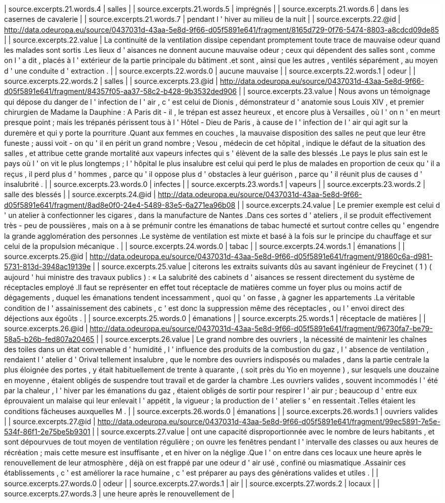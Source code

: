 | source.excerpts.21.words.4 | salles |
| source.excerpts.21.words.5 | imprégnés |
| source.excerpts.21.words.6 | dans les casernes de cavalerie |
| source.excerpts.21.words.7 | pendant l ' hiver au milieu de la nuit |
| source.excerpts.22.@id | http://data.odeuropa.eu/source/0437031d-43aa-5e8d-9f66-d05f5891e641/fragment/8165d729-0f76-5474-8803-a8cdcd09de85 |
| source.excerpts.22.value | La continuité de la ventilation dissipe cependant promptement toute trace de mauvaise odeur quand les malades sont sortis .Les lieux d ' aisances ne donnent aucune mauvaise odeur ; ceux qui dépendent des salles sont , comme on l ' a dit , placés à l ' extérieur de la partie principale du bâtiment .et sont , ainsi que les autres , ventilés séparément , au moyen d ' une conduite d ' extraction . |
| source.excerpts.22.words.0 | aucune mauvaise |
| source.excerpts.22.words.1 | odeur |
| source.excerpts.22.words.2 | salles |
| source.excerpts.23.@id | http://data.odeuropa.eu/source/0437031d-43aa-5e8d-9f66-d05f5891e641/fragment/84357f05-aa37-58c2-b428-9b3532ded906 |
| source.excerpts.23.value | Nous avons un témoignage qui dépose du danger de l ' infection de l ' air , c ' est celui de Dionis , démonstrateur d ' anatomie sous Louis XIV , et premier chirurgien de Madame la Dauphine : A Paris dit - il , le trépan est assez heureux , et encore plus à Versailles , où l ' on n ' en meurt presque point ; mais les trépanés périssent tous à l ' Hôtel - Dieu de Paris , à cause de l ' infection de l ' air qui agit sur la duremère et qui y porte la pourriture .Quant aux femmes en couches , la mauvaise disposition des salles ne peut que leur être funeste ; aussi voit - on qu ' il en périt un grand nombre ; Vesou , médecin de cet hôpital , indique le défaut de la situation des salles , et attribue cette grande mortalité aux vapeurs infectes qui s ' élèvent de la salle des blessés .Le pays le plus sain est le pays où l ' on vit le plus longtemps ; l ' hôpital le plus insalubre est celui qui perd le plus de malades en proportion de ceux qu ' il a reçus , il perd plus d ' hommes , parce qu ' il oppose plus d ' obstacles à leur guérison , parce qu ' il réunit plus de causes d ' insalubrité . |
| source.excerpts.23.words.0 | infectes |
| source.excerpts.23.words.1 | vapeurs |
| source.excerpts.23.words.2 | salle des blessés |
| source.excerpts.24.@id | http://data.odeuropa.eu/source/0437031d-43aa-5e8d-9f66-d05f5891e641/fragment/8ad8e0f0-24e4-5489-83e5-6a271ea96b08 |
| source.excerpts.24.value | Le premier exemple est celui d ' un atelier à confectionner les cigares , dans la manufacture de Nantes .Dans ces sortes d ' ateliers , il se produit effectivement très - peu de poussières , mais on a à se prémunir contre les émanations de tabac humecté et surtout contre celles qu ' engendre la grande agglomération des personnes .Le système de ventilation est mixte et basé à la fois sur le principe du chauffage et sur celui de la propulsion mécanique . |
| source.excerpts.24.words.0 | tabac |
| source.excerpts.24.words.1 | émanations |
| source.excerpts.25.@id | http://data.odeuropa.eu/source/0437031d-43aa-5e8d-9f66-d05f5891e641/fragment/91860c6a-d981-5731-813d-3948ac19139e |
| source.excerpts.25.value | citerons les extraits suivants dûs au savant ingénieur de Freycinet ( 1 ) ( aujourd ' hui ministre des travaux publics ) : « La salubrité des cabinets d ' aisances se ressent directement du système de réceptacles employé .Il faut se représenter en effet tout réceptacle de matières comme un foyer plus ou moins actif de dégagements , duquel les émanations tendent incessamment , quoi qu ' on fasse , à gagner les appartements .La véritable condition de l ' assainissement des cabinets , c ' est donc la suppression même des réceptacles , ou l ' envoi direct des déjections aux égoûts . |
| source.excerpts.25.words.0 | émanations |
| source.excerpts.25.words.1 | réceptacle de matières |
| source.excerpts.26.@id | http://data.odeuropa.eu/source/0437031d-43aa-5e8d-9f66-d05f5891e641/fragment/96730fa7-be79-58a5-b26b-fed807a20465 |
| source.excerpts.26.value | Le grand nombre des ouvriers , la nécessité de maintenir les chaînes des toiles dans un état convenable d ' humidité , l ' influence des produits de la combustion du gaz , l ' absence de ventilation , rendaient l ' atelier d ' Orival tellement insalubre , que le nombre des ouvriers indisposés ou malades , dans la partie centrale la plus éloignée des portes , y était habituellement de trente à quarante , ( soit près du Yio en moyenne ) , sur lesquels une douzaine en moyenne , étaient obligés de suspendre tout travail et de garder la chambre .Les ouvriers valides , souvent incommodés l ' été par la chaleur , l ' hiver par les émanations du gaz , étaient obligés de sortir pour respirer l ' air pur ; beaucoup d ' entre eux éprouvaient un malaise qui leur enlevait l ' appétit , la vigueur ; la production de l ' atelier s ' en ressentait .Telles étaient les conditions fâcheuses auxquelles M . |
| source.excerpts.26.words.0 | émanations |
| source.excerpts.26.words.1 | ouvriers valides |
| source.excerpts.27.@id | http://data.odeuropa.eu/source/0437031d-43aa-5e8d-9f66-d05f5891e641/fragment/99ec5891-7e5e-534f-86f1-2e75be5b9301 |
| source.excerpts.27.value | ont une capacité disproportionnée avec le nombre de leurs habitants , et sont dépourvues de tout moyen de ventilation régulière ; on ouvre les fenêtres pendant l ' intervalle des classes ou aux heures de récréation ; mais cette mesure est insuffisante , et en hiver on la néglige .Que l ' on entre dans ces locaux une heure après le renouvellement de leur atmosphère , déjà on est frappé par une odeur d ' air usé , confiné ou miasmatique .Assainir ces établissements , c ' est améliorer la race humaine , c ' est préparer au pays des générations valides et utiles . |
| source.excerpts.27.words.0 | odeur |
| source.excerpts.27.words.1 | air |
| source.excerpts.27.words.2 | locaux |
| source.excerpts.27.words.3 | une heure après le renouvellement de |